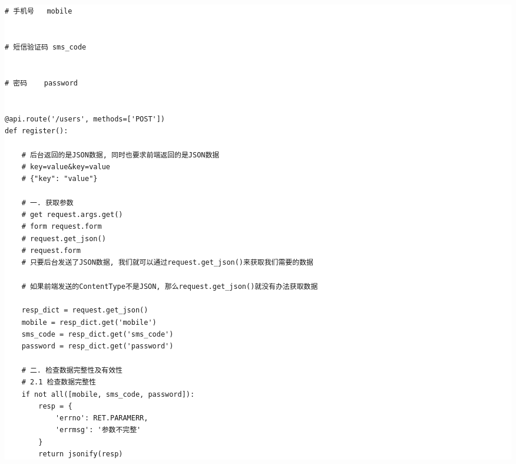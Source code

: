 
    # 手机号   mobile


    # 短信验证码 sms_code


    # 密码    password


    @api.route('/users', methods=['POST'])
    def register():

        # 后台返回的是JSON数据, 同时也要求前端返回的是JSON数据
        # key=value&key=value
        # {"key": "value"}

        # 一. 获取参数
        # get request.args.get()
        # form request.form
        # request.get_json()
        # request.form
        # 只要后台发送了JSON数据, 我们就可以通过request.get_json()来获取我们需要的数据

        # 如果前端发送的ContentType不是JSON, 那么request.get_json()就没有办法获取数据

        resp_dict = request.get_json()
        mobile = resp_dict.get('mobile')
        sms_code = resp_dict.get('sms_code')
        password = resp_dict.get('password')

        # 二. 检查数据完整性及有效性
        # 2.1 检查数据完整性
        if not all([mobile, sms_code, password]):
            resp = {
                'errno': RET.PARAMERR,
                'errmsg': '参数不完整'
            }
            return jsonify(resp)
